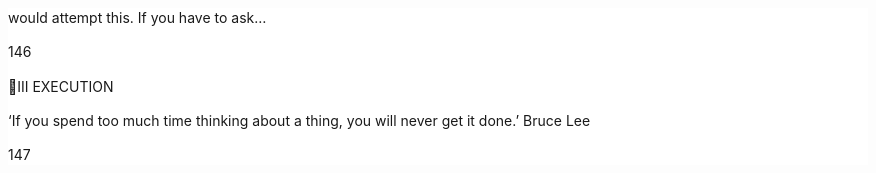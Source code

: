 would attempt this. If you have to ask…

146

III
EXECUTION

‘If you spend too much time thinking about a thing, you will never get it done.’
Bruce Lee

147

